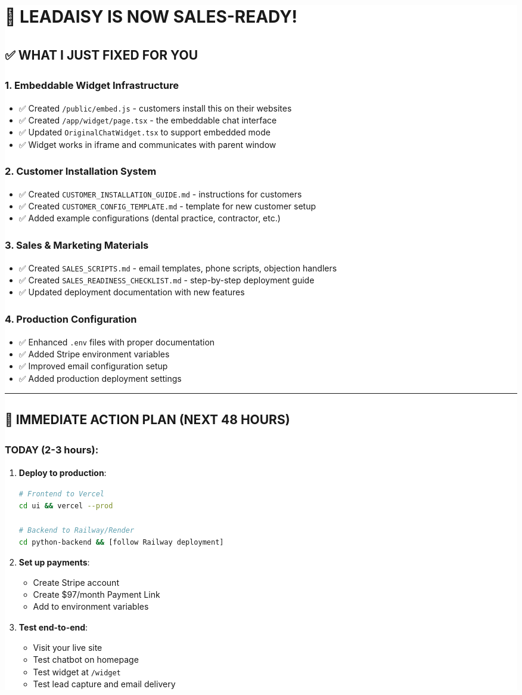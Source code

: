 # 🚀 LEADAISY IS NOW SALES-READY!

## ✅ WHAT I JUST FIXED FOR YOU

### 1. **Embeddable Widget Infrastructure**
- ✅ Created `/public/embed.js` - customers install this on their websites
- ✅ Created `/app/widget/page.tsx` - the embeddable chat interface  
- ✅ Updated `OriginalChatWidget.tsx` to support embedded mode
- ✅ Widget works in iframe and communicates with parent window

### 2. **Customer Installation System**
- ✅ Created `CUSTOMER_INSTALLATION_GUIDE.md` - instructions for customers
- ✅ Created `CUSTOMER_CONFIG_TEMPLATE.md` - template for new customer setup
- ✅ Added example configurations (dental practice, contractor, etc.)

### 3. **Sales & Marketing Materials**
- ✅ Created `SALES_SCRIPTS.md` - email templates, phone scripts, objection handlers
- ✅ Created `SALES_READINESS_CHECKLIST.md` - step-by-step deployment guide
- ✅ Updated deployment documentation with new features

### 4. **Production Configuration**
- ✅ Enhanced `.env` files with proper documentation
- ✅ Added Stripe environment variables
- ✅ Improved email configuration setup
- ✅ Added production deployment settings

---

## 🎯 IMMEDIATE ACTION PLAN (NEXT 48 HOURS)

### TODAY (2-3 hours):
1. **Deploy to production**:
   ```bash
   # Frontend to Vercel
   cd ui && vercel --prod
   
   # Backend to Railway/Render  
   cd python-backend && [follow Railway deployment]
   ```

2. **Set up payments**:
   - Create Stripe account
   - Create $97/month Payment Link
   - Add to environment variables

3. **Test end-to-end**:
   - Visit your live site
   - Test chatbot on homepage
   - Test widget at `/widget`
   - Test lead capture and email delivery

